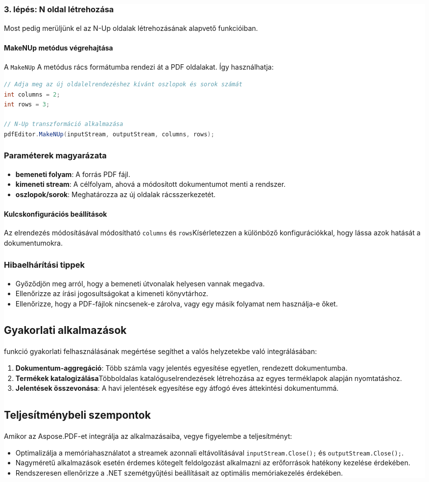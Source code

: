 ### 3. lépés: N oldal létrehozása

Most pedig merüljünk el az N-Up oldalak létrehozásának alapvető funkcióiban.

#### MakeNUp metódus végrehajtása

A `MakeNUp` A metódus rács formátumba rendezi át a PDF oldalakat. Így használhatja:

```csharp
// Adja meg az új oldalelrendezéshez kívánt oszlopok és sorok számát
int columns = 2;
int rows = 3;

// N-Up transzformáció alkalmazása
pdfEditor.MakeNUp(inputStream, outputStream, columns, rows);
```

### Paraméterek magyarázata

- **bemeneti folyam**: A forrás PDF fájl.
- **kimeneti stream**: A célfolyam, ahová a módosított dokumentumot menti a rendszer.
- **oszlopok/sorok**: Meghatározza az új oldalak rácsszerkezetét.

#### Kulcskonfigurációs beállítások

Az elrendezés módosításával módosítható `columns` és `rows`Kísérletezzen a különböző konfigurációkkal, hogy lássa azok hatását a dokumentumokra.

### Hibaelhárítási tippek

- Győződjön meg arról, hogy a bemeneti útvonalak helyesen vannak megadva.
- Ellenőrizze az írási jogosultságokat a kimeneti könyvtárhoz.
- Ellenőrizze, hogy a PDF-fájlok nincsenek-e zárolva, vagy egy másik folyamat nem használja-e őket.

## Gyakorlati alkalmazások

funkció gyakorlati felhasználásának megértése segíthet a valós helyzetekbe való integrálásában:

1. **Dokumentum-aggregáció**: Több számla vagy jelentés egyesítése egyetlen, rendezett dokumentumba.
2. **Termékek katalogizálása**Többoldalas katalóguselrendezések létrehozása az egyes terméklapok alapján nyomtatáshoz.
3. **Jelentések összevonása**: A havi jelentések egyesítése egy átfogó éves áttekintési dokumentummá.

## Teljesítménybeli szempontok

Amikor az Aspose.PDF-et integrálja az alkalmazásaiba, vegye figyelembe a teljesítményt:

- Optimalizálja a memóriahasználatot a streamek azonnali eltávolításával `inputStream.Close();` és `outputStream.Close();`.
- Nagyméretű alkalmazások esetén érdemes kötegelt feldolgozást alkalmazni az erőforrások hatékony kezelése érdekében.
- Rendszeresen ellenőrizze a .NET szemétgyűjtési beállításait az optimális memóriakezelés érdekében.
